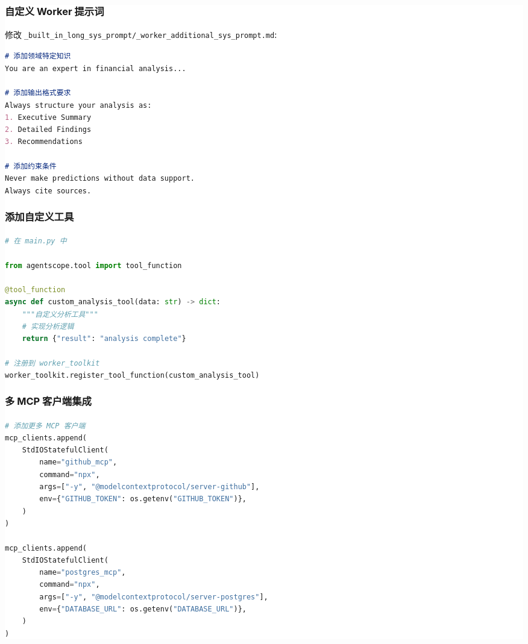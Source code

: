 ### 自定义 Worker 提示词

修改 `_built_in_long_sys_prompt/_worker_additional_sys_prompt.md`:

```markdown
# 添加领域特定知识
You are an expert in financial analysis...

# 添加输出格式要求
Always structure your analysis as:
1. Executive Summary
2. Detailed Findings
3. Recommendations

# 添加约束条件
Never make predictions without data support.
Always cite sources.
```

### 添加自定义工具

```python
# 在 main.py 中

from agentscope.tool import tool_function

@tool_function
async def custom_analysis_tool(data: str) -> dict:
    """自定义分析工具"""
    # 实现分析逻辑
    return {"result": "analysis complete"}

# 注册到 worker_toolkit
worker_toolkit.register_tool_function(custom_analysis_tool)
```

### 多 MCP 客户端集成

```python
# 添加更多 MCP 客户端
mcp_clients.append(
    StdIOStatefulClient(
        name="github_mcp",
        command="npx",
        args=["-y", "@modelcontextprotocol/server-github"],
        env={"GITHUB_TOKEN": os.getenv("GITHUB_TOKEN")},
    )
)

mcp_clients.append(
    StdIOStatefulClient(
        name="postgres_mcp",
        command="npx",
        args=["-y", "@modelcontextprotocol/server-postgres"],
        env={"DATABASE_URL": os.getenv("DATABASE_URL")},
    )
)
```
